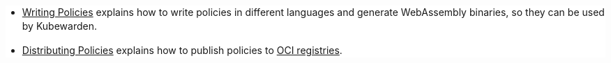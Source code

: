 - [Writing Policies](/writing-policies/) explains how to write policies in different languages and generate WebAssembly binaries, so they can be used by Kubewarden.

- [Distributing Policies](/distributing-policies/) explains how to publish policies to [OCI registries](https://github.com/opencontainers/distribution-spec/blob/main/spec.md).
